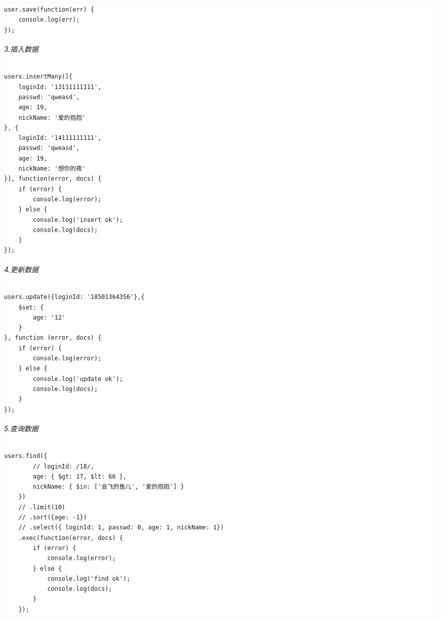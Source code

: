 ```
user.save(function(err) {
    console.log(err);
});
```
###### 3.插入数据
```
users.insertMany([{
    loginId: '13111111111',
    passwd: 'qweasd',
    age: 19,
    nickName: '爱的抱抱'
}, {
    loginId: '14111111111',
    passwd: 'qweasd',
    age: 19,
    nickName: '想你的夜'
}], function(error, docs) {
    if (error) {
        console.log(error);
    } else {
        console.log('insert ok');
        console.log(docs);
    }
});
```
###### 4.更新数据
```
users.update({loginId: '18501364356'},{
    $set: {
        age: '12'
    }
}, function (error, docs) {
    if (error) {
        console.log(error);
    } else {
        console.log('update ok');
        console.log(docs);
    }
});
```

###### 5.查询数据
```
users.find({
        // loginId: /18/,
        age: { $gt: 17, $lt: 66 },
        nickName: { $in: ['会飞的鱼儿', '爱的抱抱'] }
    })
    // .limit(10)
    // .sort({age: -1})
    // .select({ loginId: 1, passwd: 0, age: 1, nickName: 1})
    .exec(function(error, docs) {
        if (error) {
            console.log(error);
        } else {
            console.log('find ok');
            console.log(docs);
        }
    });
```

